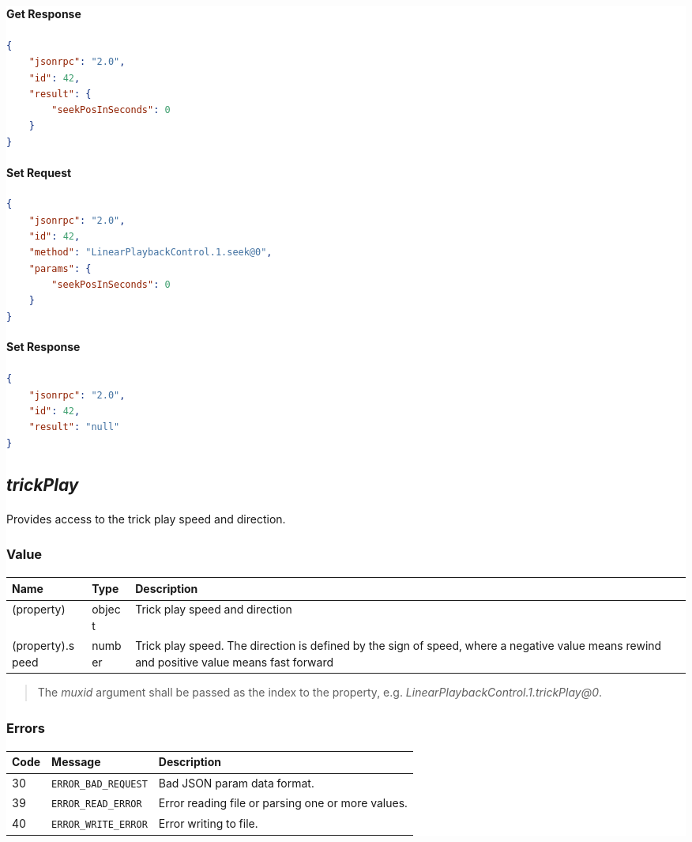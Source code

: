 #### Get Response

```json
{
    "jsonrpc": "2.0",
    "id": 42,
    "result": {
        "seekPosInSeconds": 0
    }
}
```

#### Set Request

```json
{
    "jsonrpc": "2.0",
    "id": 42,
    "method": "LinearPlaybackControl.1.seek@0",
    "params": {
        "seekPosInSeconds": 0
    }
}
```

#### Set Response

```json
{
    "jsonrpc": "2.0",
    "id": 42,
    "result": "null"
}
```

<a name="trickPlay"></a>
## *trickPlay*

Provides access to the trick play speed and direction.

### Value

| Name | Type | Description |
| :-------- | :-------- | :-------- |
| (property) | object | Trick play speed and direction |
| (property).speed | number | Trick play speed. The direction is defined by the sign of speed, where a negative value means rewind and positive value means fast forward |

> The *muxid* argument shall be passed as the index to the property, e.g. *LinearPlaybackControl.1.trickPlay@0*.

### Errors

| Code | Message | Description |
| :-------- | :-------- | :-------- |
| 30 | ```ERROR_BAD_REQUEST``` | Bad JSON param data format. |
| 39 | ```ERROR_READ_ERROR``` | Error reading file or parsing one or more values. |
| 40 | ```ERROR_WRITE_ERROR``` | Error writing to file. |
